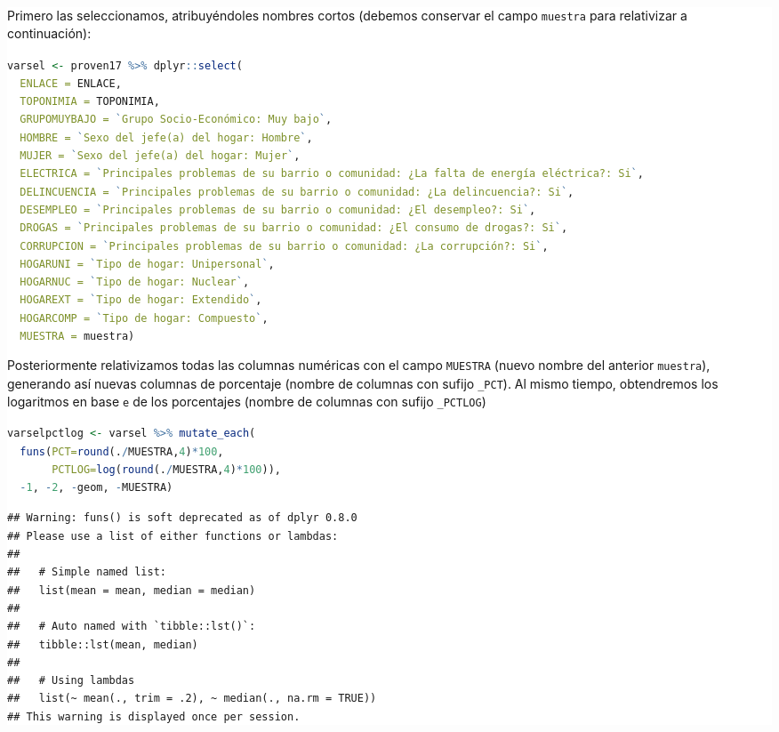 Primero las seleccionamos, atribuyéndoles nombres cortos (debemos
conservar el campo `muestra` para relativizar a continuación):

``` r
varsel <- proven17 %>% dplyr::select(
  ENLACE = ENLACE,
  TOPONIMIA = TOPONIMIA,
  GRUPOMUYBAJO = `Grupo Socio-Económico: Muy bajo`,
  HOMBRE = `Sexo del jefe(a) del hogar: Hombre`,
  MUJER = `Sexo del jefe(a) del hogar: Mujer`,
  ELECTRICA = `Principales problemas de su barrio o comunidad: ¿La falta de energía eléctrica?: Si`,
  DELINCUENCIA = `Principales problemas de su barrio o comunidad: ¿La delincuencia?: Si`,
  DESEMPLEO = `Principales problemas de su barrio o comunidad: ¿El desempleo?: Si`,
  DROGAS = `Principales problemas de su barrio o comunidad: ¿El consumo de drogas?: Si`,
  CORRUPCION = `Principales problemas de su barrio o comunidad: ¿La corrupción?: Si`,
  HOGARUNI = `Tipo de hogar: Unipersonal`,
  HOGARNUC = `Tipo de hogar: Nuclear`,
  HOGAREXT = `Tipo de hogar: Extendido`,
  HOGARCOMP = `Tipo de hogar: Compuesto`,
  MUESTRA = muestra)
```

Posteriormente relativizamos todas las columnas numéricas con el campo
`MUESTRA` (nuevo nombre del anterior `muestra`), generando así nuevas
columnas de porcentaje (nombre de columnas con sufijo `_PCT`). Al mismo
tiempo, obtendremos los logaritmos en base `e` de los porcentajes
(nombre de columnas con sufijo `_PCTLOG`)

``` r
varselpctlog <- varsel %>% mutate_each(
  funs(PCT=round(./MUESTRA,4)*100,
       PCTLOG=log(round(./MUESTRA,4)*100)),
  -1, -2, -geom, -MUESTRA)
```

    ## Warning: funs() is soft deprecated as of dplyr 0.8.0
    ## Please use a list of either functions or lambdas: 
    ## 
    ##   # Simple named list: 
    ##   list(mean = mean, median = median)
    ## 
    ##   # Auto named with `tibble::lst()`: 
    ##   tibble::lst(mean, median)
    ## 
    ##   # Using lambdas
    ##   list(~ mean(., trim = .2), ~ median(., na.rm = TRUE))
    ## This warning is displayed once per session.
